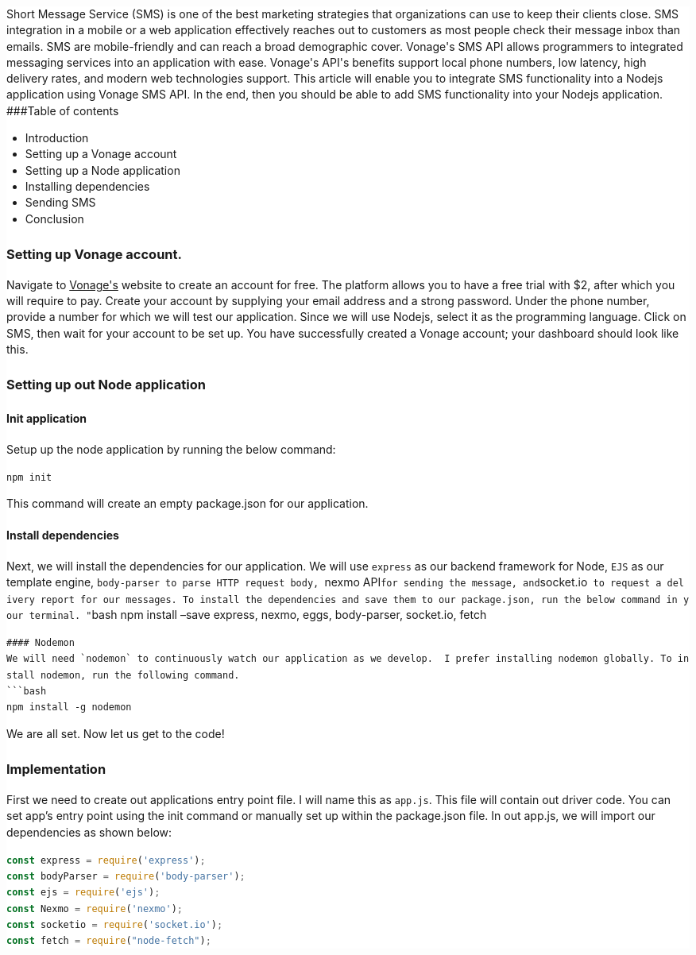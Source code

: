 Short Message Service (SMS) is one of the best marketing strategies that organizations can use to keep their clients close.  SMS integration in a mobile or a web application effectively reaches out to customers as most people check their message inbox than emails. SMS are mobile-friendly and can reach a broad demographic cover.
Vonage's SMS API allows programmers to integrated messaging services into an application with ease. Vonage's API's benefits support local phone numbers, low latency, high delivery rates, and modern web technologies support.
This article will enable you to integrate SMS functionality into a Nodejs application using Vonage SMS API. In the end, then you should be able to add SMS functionality into your Nodejs application.
###Table of contents
+ Introduction
+ Setting up a Vonage account
+ Setting up a Node application
+ Installing dependencies
+ Sending SMS
+ Conclusion
### Setting up Vonage account.
Navigate to [Vonage's](https://dashboard.nexmo.com/sign-up) website to create an account for free. The platform allows you to have a free trial with $2, after which you will require to pay. 
Create your account by supplying your email address and a strong password. 
Under the phone number, provide a number for which we will test our application.
Since we will use Nodejs, select it as the programming language.
Click on SMS, then wait for your account to be set up.
You have successfully created a Vonage account; your dashboard should look like this.

### Setting up out Node application
 #### Init application
Setup up the node application by running the below command:
```bash
npm init
```
This command will create an empty package.json for our application.
#### Install dependencies
Next, we will install the dependencies for our application. We will use `express` as our backend framework for Node, `EJS` as our template engine, `body-parser to parse HTTP request body, `nexmo API` for sending the message, and `socket.io` to request a delivery report for our messages. To install the dependencies and save them to our package.json, run the below command in your terminal.
"`bash
npm install –save express, nexmo, eggs, body-parser, socket.io, fetch
```
#### Nodemon
We will need `nodemon` to continuously watch our application as we develop.  I prefer installing nodemon globally. To install nodemon, run the following command.
```bash
npm install -g nodemon
```
We are all set. Now let us get to the code!
### Implementation
First we need to create out applications entry point file. I will name this as `app.js`. This file will contain out driver code. You can set app’s entry point using the init command or manually set up within the package.json file. In out app.js, we will import our dependencies as shown below:
```js
const express = require('express');
const bodyParser = require('body-parser');
const ejs = require('ejs');
const Nexmo = require('nexmo');
const socketio = require('socket.io');
const fetch = require("node-fetch");
```
